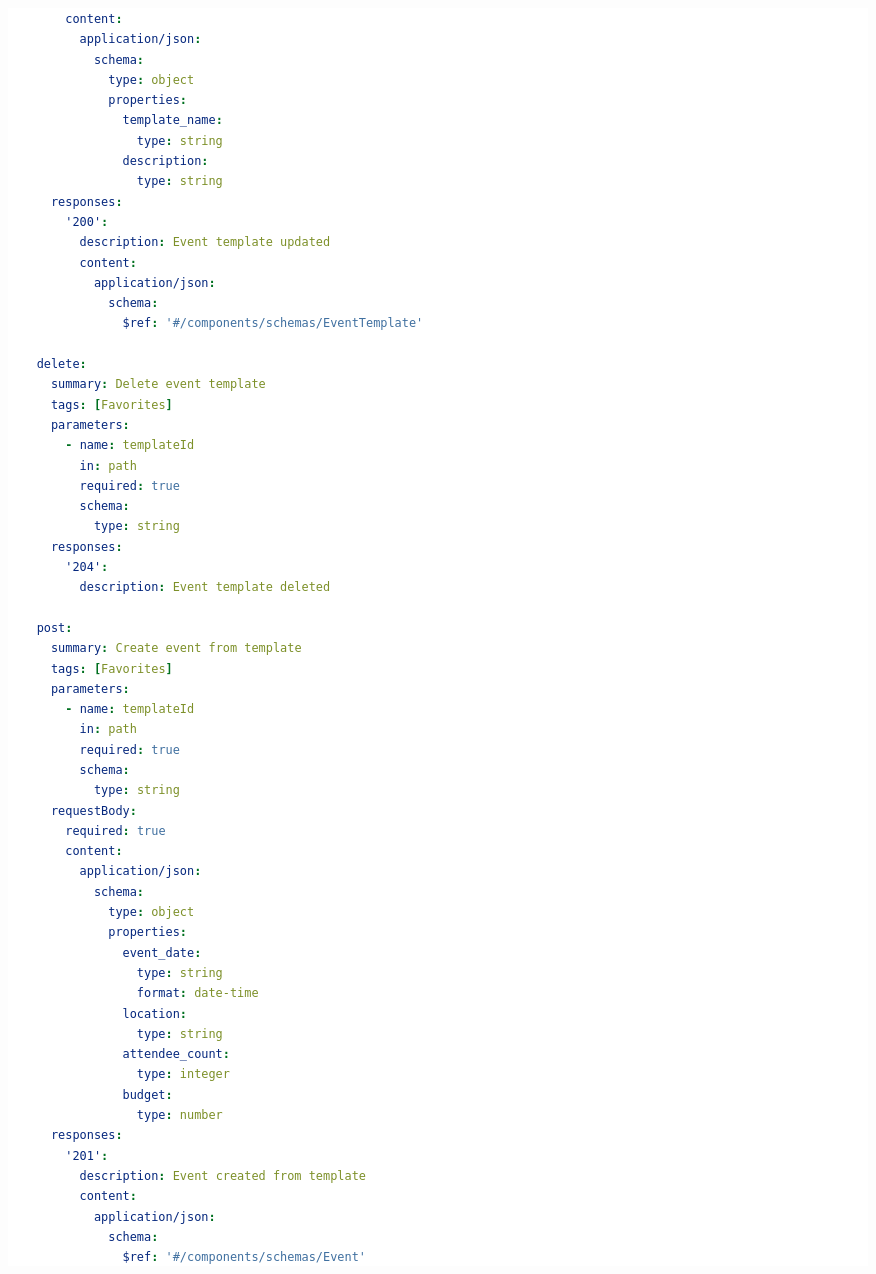 ```yaml
        content:
          application/json:
            schema:
              type: object
              properties:
                template_name:
                  type: string
                description:
                  type: string
      responses:
        '200':
          description: Event template updated
          content:
            application/json:
              schema:
                $ref: '#/components/schemas/EventTemplate'

    delete:
      summary: Delete event template
      tags: [Favorites]
      parameters:
        - name: templateId
          in: path
          required: true
          schema:
            type: string
      responses:
        '204':
          description: Event template deleted

    post:
      summary: Create event from template
      tags: [Favorites]
      parameters:
        - name: templateId
          in: path
          required: true
          schema:
            type: string
      requestBody:
        required: true
        content:
          application/json:
            schema:
              type: object
              properties:
                event_date:
                  type: string
                  format: date-time
                location:
                  type: string
                attendee_count:
                  type: integer
                budget:
                  type: number
      responses:
        '201':
          description: Event created from template
          content:
            application/json:
              schema:
                $ref: '#/components/schemas/Event'

```

  [UserRole.EVENT_MANAGER]: [
  [UserRole.CONTRACTOR]: [
  [UserRole.ADMIN]: [